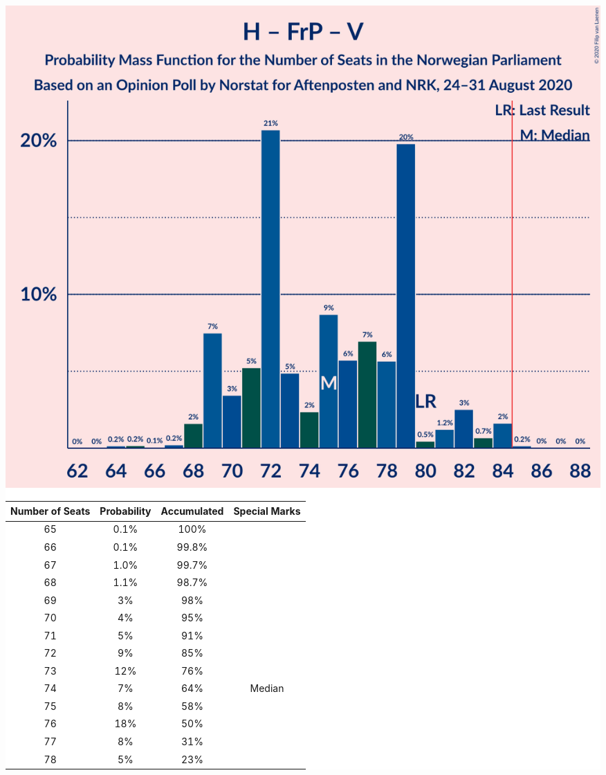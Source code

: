 ![Graph with seats probability mass function not yet produced](2020-08-31-Norstat-coalitions-seats-pmf-h–frp–v.png "Seats Probability Mass Function")

| Number of Seats | Probability | Accumulated | Special Marks |
|:---------------:|:-----------:|:-----------:|:-------------:|
| 65 | 0.1% | 100% |  |
| 66 | 0.1% | 99.8% |  |
| 67 | 1.0% | 99.7% |  |
| 68 | 1.1% | 98.7% |  |
| 69 | 3% | 98% |  |
| 70 | 4% | 95% |  |
| 71 | 5% | 91% |  |
| 72 | 9% | 85% |  |
| 73 | 12% | 76% |  |
| 74 | 7% | 64% | Median |
| 75 | 8% | 58% |  |
| 76 | 18% | 50% |  |
| 77 | 8% | 31% |  |
| 78 | 5% | 23% |  |